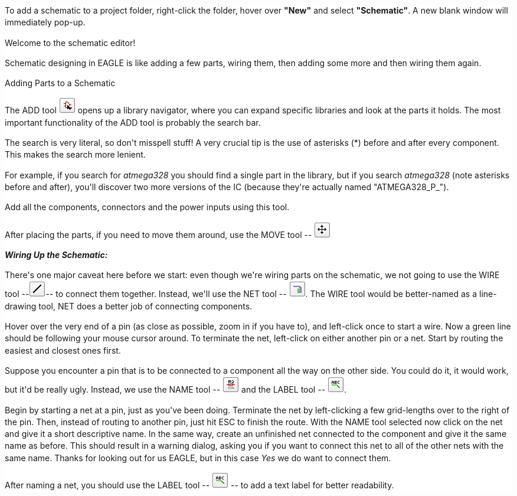 To add a schematic to a project folder, right-click the folder, hover over **"New"** and select **"Schematic"**. A new blank window will immediately pop-up.

Welcome to the schematic editor!

Schematic designing in EAGLE is like adding a few parts, wiring them, then adding some more and then wiring them again.

Adding Parts to a Schematic

The ADD tool ![](/ERC-website-2021/static/pcb_image5.png) opens up a library navigator, where you can expand specific libraries and look at the parts it holds. The most important functionality of the ADD tool is probably the search bar.

The search is very literal, so don't misspell stuff! A very crucial tip is the use of asterisks (*) before and after every component. This makes the search more lenient.

For example, if you search for _atmega328_ you should find a single part in the library, but if you search _atmega328_ (note asterisks before and after), you'll discover two more versions of the IC (because they're actually named "ATMEGA328_P_").

Add all the components, connectors and the power inputs using this tool.

After placing the parts, if you need to move them around, use the MOVE tool -- ![](/ERC-website-2021/static/pcb_image4.png)

**_Wiring Up the Schematic:_**

There's one major caveat here before we start: even though we're wiring parts on the schematic, we not going to use the WIRE tool --![](/ERC-website-2021/static/pcb_image7.png)-- to connect them together. Instead, we'll use the NET tool -- ![](/ERC-website-2021/static/pcb_image6.png). The WIRE tool would be better-named as a line-drawing tool, NET does a better job of connecting components.

Hover over the very end of a pin (as close as possible, zoom in if you have to), and left-click once to start a wire. Now a green line should be following your mouse cursor around. To terminate the net, left-click on either another pin or a net. Start by routing the easiest and closest ones first.

Suppose you encounter a pin that is to be connected to a component all the way on the other side. You could do it, it would work, but it'd be really ugly. Instead, we use the NAME tool -- ![](/ERC-website-2021/static/pcb_image10.png) and the LABEL tool -- ![](/ERC-website-2021/static/pcb_image8.png).

Begin by starting a net at a pin, just as you've been doing. Terminate the net by left-clicking a few grid-lengths over to the right of the pin. Then, instead of routing to another pin, just hit ESC to finish the route. With the NAME tool selected now click on the net and give it a short descriptive name. In the same way, create an unfinished net connected to the component and give it the same name as before. This should result in a warning dialog, asking you if you want to connect this net to all of the other nets with the same name. Thanks for looking out for us EAGLE, but in this case _Yes_ we do want to connect them.

After naming a net, you should use the LABEL tool -- ![](/ERC-website-2021/static/pcb_image8.png) -- to add a text label for better readability.
